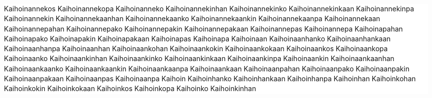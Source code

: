 Kaihoinannekos
Kaihoinannekopa
Kaihoinanneko
Kaihoinannekinhan
Kaihoinannekinko
Kaihoinannekinkaan
Kaihoinannekinpa
Kaihoinannekin
Kaihoinannekaanhan
Kaihoinannekaanko
Kaihoinannekaankin
Kaihoinannekaanpa
Kaihoinannekaan
Kaihoinannepahan
Kaihoinannepako
Kaihoinannepakin
Kaihoinannepakaan
Kaihoinannepas
Kaihoinannepa
Kaihoinapahan
Kaihoinapako
Kaihoinapakin
Kaihoinapakaan
Kaihoinapas
Kaihoinapa
Kaihoinaan
Kaihoinaanhanko
Kaihoinaanhankaan
Kaihoinaanhanpa
Kaihoinaanhan
Kaihoinaankohan
Kaihoinaankokin
Kaihoinaankokaan
Kaihoinaankos
Kaihoinaankopa
Kaihoinaanko
Kaihoinaankinhan
Kaihoinaankinko
Kaihoinaankinkaan
Kaihoinaankinpa
Kaihoinaankin
Kaihoinaankaanhan
Kaihoinaankaanko
Kaihoinaankaankin
Kaihoinaankaanpa
Kaihoinaankaan
Kaihoinaanpahan
Kaihoinaanpako
Kaihoinaanpakin
Kaihoinaanpakaan
Kaihoinaanpas
Kaihoinaanpa
Kaihoin
Kaihoinhanko
Kaihoinhankaan
Kaihoinhanpa
Kaihoinhan
Kaihoinkohan
Kaihoinkokin
Kaihoinkokaan
Kaihoinkos
Kaihoinkopa
Kaihoinko
Kaihoinkinhan